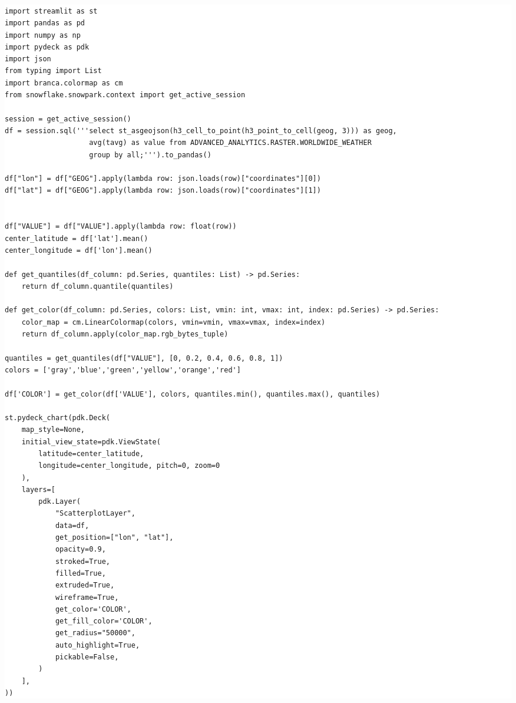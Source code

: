 ```
import streamlit as st
import pandas as pd
import numpy as np
import pydeck as pdk
import json
from typing import List
import branca.colormap as cm
from snowflake.snowpark.context import get_active_session

session = get_active_session()
df = session.sql('''select st_asgeojson(h3_cell_to_point(h3_point_to_cell(geog, 3))) as geog, 
                    avg(tavg) as value from ADVANCED_ANALYTICS.RASTER.WORLDWIDE_WEATHER
                    group by all;''').to_pandas()

df["lon"] = df["GEOG"].apply(lambda row: json.loads(row)["coordinates"][0])
df["lat"] = df["GEOG"].apply(lambda row: json.loads(row)["coordinates"][1])


df["VALUE"] = df["VALUE"].apply(lambda row: float(row))
center_latitude = df['lat'].mean()
center_longitude = df['lon'].mean()

def get_quantiles(df_column: pd.Series, quantiles: List) -> pd.Series:
    return df_column.quantile(quantiles)

def get_color(df_column: pd.Series, colors: List, vmin: int, vmax: int, index: pd.Series) -> pd.Series:
    color_map = cm.LinearColormap(colors, vmin=vmin, vmax=vmax, index=index)
    return df_column.apply(color_map.rgb_bytes_tuple)

quantiles = get_quantiles(df["VALUE"], [0, 0.2, 0.4, 0.6, 0.8, 1])
colors = ['gray','blue','green','yellow','orange','red']

df['COLOR'] = get_color(df['VALUE'], colors, quantiles.min(), quantiles.max(), quantiles)

st.pydeck_chart(pdk.Deck(
    map_style=None,
    initial_view_state=pdk.ViewState(
        latitude=center_latitude,
        longitude=center_longitude, pitch=0, zoom=0
    ),
    layers=[
        pdk.Layer(
            "ScatterplotLayer",
            data=df,
            get_position=["lon", "lat"],
            opacity=0.9,
            stroked=True,
            filled=True,
            extruded=True,
            wireframe=True,
            get_color='COLOR',
            get_fill_color='COLOR',
            get_radius="50000",
            auto_highlight=True,
            pickable=False,
        )
    ],
))
```
